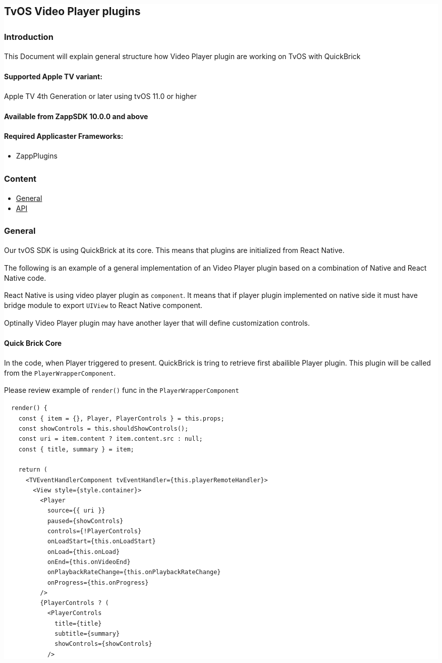 ## TvOS Video Player plugins

### Introduction
This Document will explain general structure how Video Player plugin are working on TvOS with QuickBrick

#### Supported Apple TV variant:
Apple TV 4th Generation or later using tvOS 11.0 or higher

#### Available from ZappSDK 10.0.0 and above

#### Required Applicaster Frameworks:

* ZappPlugins

### Content
* <a href="#general">General</a>
* <a href="#api">API</a>

<a name="general" />

### General

Our tvOS SDK is using QuickBrick at its core.
This means that plugins are initialized from React Native.

The following is an example of a general implementation of an Video Player plugin based on a combination of Native and React Native code.

React Native is using video player plugin as `component`. It means that if player plugin implemented on native side it must have bridge module to export `UIView` to React Native component.

Optinally Video Player plugin may have another layer that will define customization controls.

#### Quick Brick Core

In the code, when Player triggered to present. QuickBrick is tring to retrieve first abailible Player plugin. This plugin will be called from the `PlayerWrapperComponent`.

Please review example of `render()` func in the `PlayerWrapperComponent`
```
  render() {
    const { item = {}, Player, PlayerControls } = this.props;
    const showControls = this.shouldShowControls();
    const uri = item.content ? item.content.src : null;
    const { title, summary } = item;

    return (
      <TVEventHandlerComponent tvEventHandler={this.playerRemoteHandler}>
        <View style={style.container}>
          <Player
            source={{ uri }}
            paused={showControls}
            controls={!PlayerControls}
            onLoadStart={this.onLoadStart}
            onLoad={this.onLoad}
            onEnd={this.onVideoEnd}
            onPlaybackRateChange={this.onPlaybackRateChange}
            onProgress={this.onProgress}
          />
          {PlayerControls ? (
            <PlayerControls
              title={title}
              subtitle={summary}
              showControls={showControls}
            />
```